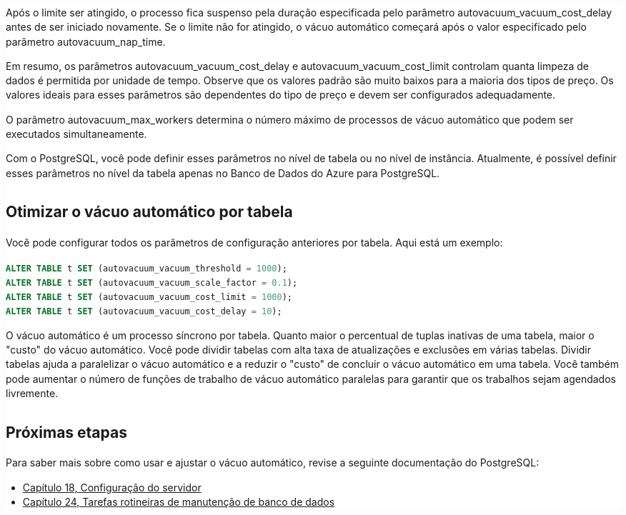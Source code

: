 Após o limite ser atingido, o processo fica suspenso pela duração especificada pelo parâmetro autovacuum_vacuum_cost_delay antes de ser iniciado novamente. Se o limite não for atingido, o vácuo automático começará após o valor especificado pelo parâmetro autovacuum_nap_time.

Em resumo, os parâmetros autovacuum_vacuum_cost_delay e autovacuum_vacuum_cost_limit controlam quanta limpeza de dados é permitida por unidade de tempo. Observe que os valores padrão são muito baixos para a maioria dos tipos de preço. Os valores ideais para esses parâmetros são dependentes do tipo de preço e devem ser configurados adequadamente.

O parâmetro autovacuum_max_workers determina o número máximo de processos de vácuo automático que podem ser executados simultaneamente.

Com o PostgreSQL, você pode definir esses parâmetros no nível de tabela ou no nível de instância. Atualmente, é possível definir esses parâmetros no nível da tabela apenas no Banco de Dados do Azure para PostgreSQL.

## <a name="optimize-autovacuum-per-table"></a>Otimizar o vácuo automático por tabela

Você pode configurar todos os parâmetros de configuração anteriores por tabela. Aqui está um exemplo:

```sql
ALTER TABLE t SET (autovacuum_vacuum_threshold = 1000);
ALTER TABLE t SET (autovacuum_vacuum_scale_factor = 0.1);
ALTER TABLE t SET (autovacuum_vacuum_cost_limit = 1000);
ALTER TABLE t SET (autovacuum_vacuum_cost_delay = 10);
```

O vácuo automático é um processo síncrono por tabela. Quanto maior o percentual de tuplas inativas de uma tabela, maior o "custo" do vácuo automático. Você pode dividir tabelas com alta taxa de atualizações e exclusões em várias tabelas. Dividir tabelas ajuda a paralelizar o vácuo automático e a reduzir o "custo" de concluir o vácuo automático em uma tabela. Você também pode aumentar o número de funções de trabalho de vácuo automático paralelas para garantir que os trabalhos sejam agendados livremente.

## <a name="next-steps"></a>Próximas etapas

Para saber mais sobre como usar e ajustar o vácuo automático, revise a seguinte documentação do PostgreSQL:

- [Capítulo 18, Configuração do servidor](https://www.postgresql.org/docs/9.5/static/runtime-config-autovacuum.html)
- [Capítulo 24, Tarefas rotineiras de manutenção de banco de dados](https://www.postgresql.org/docs/9.6/static/routine-vacuuming.html)
